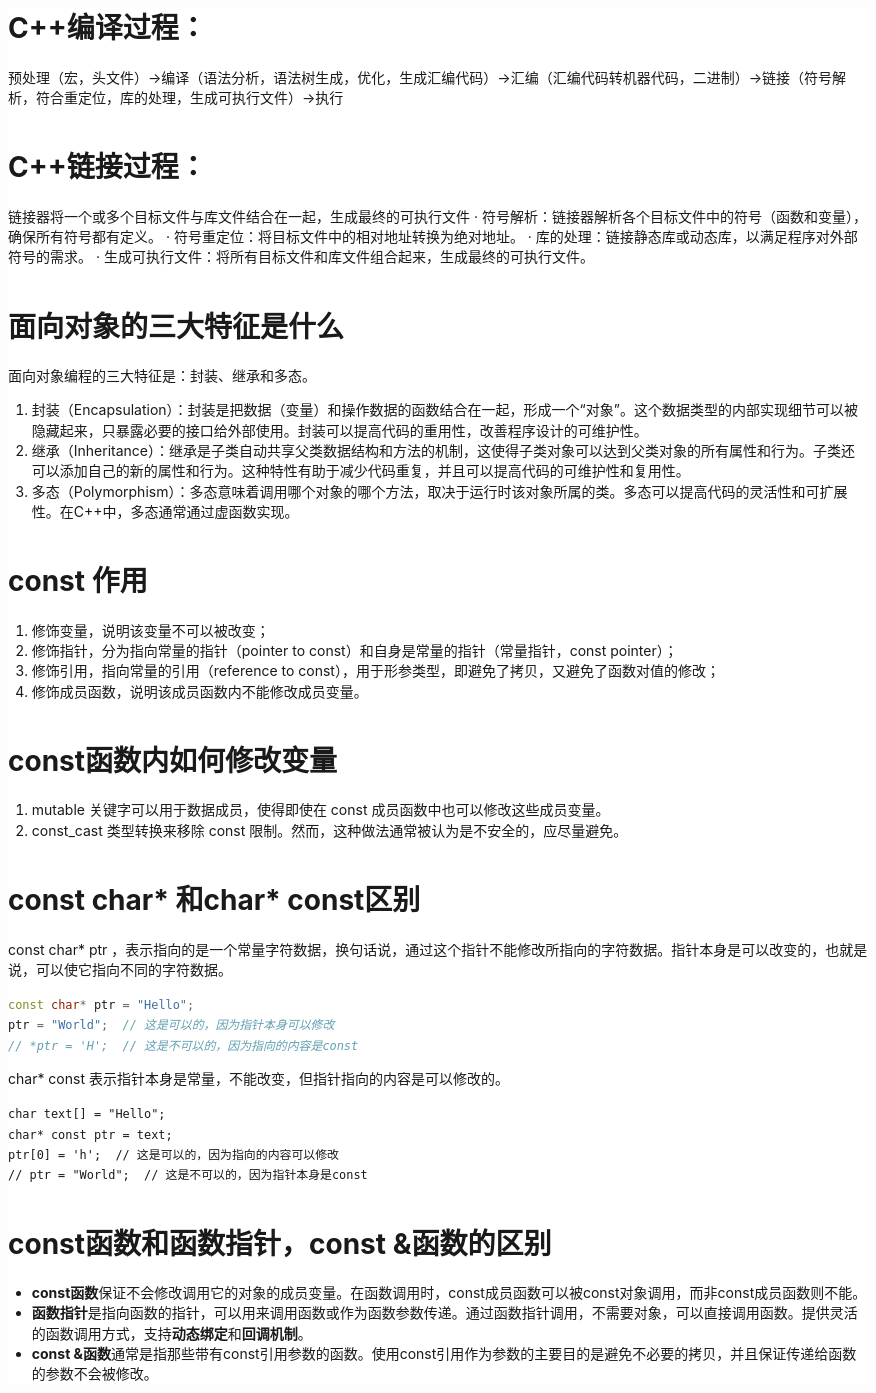 # C++编译过程：
预处理（宏，头文件）->编译（语法分析，语法树生成，优化，生成汇编代码）->汇编（汇编代码转机器代码，二进制）->链接（符号解析，符合重定位，库的处理，生成可执行文件）->执行

# C++链接过程：
链接器将一个或多个目标文件与库文件结合在一起，生成最终的可执行文件
·  符号解析：链接器解析各个目标文件中的符号（函数和变量），确保所有符号都有定义。
·  符号重定位：将目标文件中的相对地址转换为绝对地址。
·  库的处理：链接静态库或动态库，以满足程序对外部符号的需求。
·  生成可执行文件：将所有目标文件和库文件组合起来，生成最终的可执行文件。

# 面向对象的三大特征是什么
面向对象编程的三大特征是：封装、继承和多态。
1. 封装（Encapsulation）：封装是把数据（变量）和操作数据的函数结合在一起，形成一个“对象”。这个数据类型的内部实现细节可以被隐藏起来，只暴露必要的接口给外部使用。封装可以提高代码的重用性，改善程序设计的可维护性。
2. 继承（Inheritance）：继承是子类自动共享父类数据结构和方法的机制，这使得子类对象可以达到父类对象的所有属性和行为。子类还可以添加自己的新的属性和行为。这种特性有助于减少代码重复，并且可以提高代码的可维护性和复用性。
3. 多态（Polymorphism）：多态意味着调用哪个对象的哪个方法，取决于运行时该对象所属的类。多态可以提高代码的灵活性和可扩展性。在C++中，多态通常通过虚函数实现。

# const 作用
1. 修饰变量，说明该变量不可以被改变；
2. 修饰指针，分为指向常量的指针（pointer to const）和自身是常量的指针（常量指针，const pointer）；
3. 修饰引用，指向常量的引用（reference to const），用于形参类型，即避免了拷贝，又避免了函数对值的修改；
4. 修饰成员函数，说明该成员函数内不能修改成员变量。

# const函数内如何修改变量
1. mutable 关键字可以用于数据成员，使得即使在 const 成员函数中也可以修改这些成员变量。
2. const_cast 类型转换来移除 const 限制。然而，这种做法通常被认为是不安全的，应尽量避免。

# const char* 和char* const区别
const char* ptr ，表示指向的是一个常量字符数据，换句话说，通过这个指针不能修改所指向的字符数据。指针本身是可以改变的，也就是说，可以使它指向不同的字符数据。
``` C++
const char* ptr = "Hello";
ptr = "World";  // 这是可以的，因为指针本身可以修改
// *ptr = 'H';  // 这是不可以的，因为指向的内容是const
```
char* const 表示指针本身是常量，不能改变，但指针指向的内容是可以修改的。
```
char text[] = "Hello";
char* const ptr = text;
ptr[0] = 'h';  // 这是可以的，因为指向的内容可以修改
// ptr = "World";  // 这是不可以的，因为指针本身是const
```

# const函数和函数指针，const &函数的区别
- **const函数**保证不会修改调用它的对象的成员变量。在函数调用时，const成员函数可以被const对象调用，而非const成员函数则不能。
- **函数指针**是指向函数的指针，可以用来调用函数或作为函数参数传递。通过函数指针调用，不需要对象，可以直接调用函数。提供灵活的函数调用方式，支持**动态绑定**和**回调机制**。
- **const &函数**通常是指那些带有const引用参数的函数。使用const引用作为参数的主要目的是避免不必要的拷贝，并且保证传递给函数的参数不会被修改。
